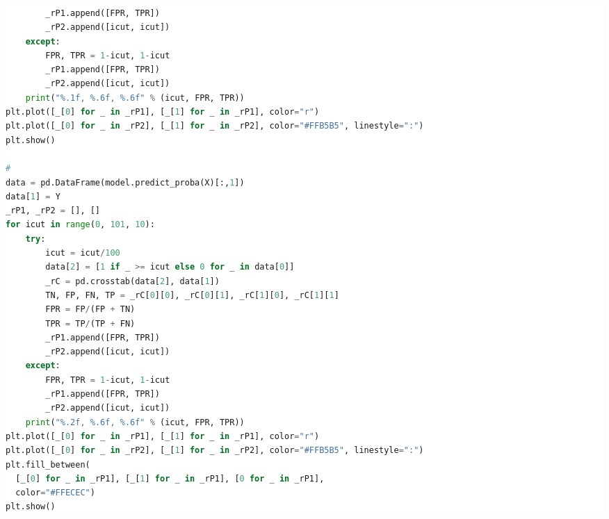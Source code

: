 ```python
        _rP1.append([FPR, TPR])
        _rP2.append([icut, icut])
    except:
        FPR, TPR = 1-icut, 1-icut
        _rP1.append([FPR, TPR])
        _rP2.append([icut, icut])
    print("%.1f, %.6f, %.6f" % (icut, FPR, TPR))
plt.plot([_[0] for _ in _rP1], [_[1] for _ in _rP1], color="r")
plt.plot([_[0] for _ in _rP2], [_[1] for _ in _rP2], color="#FFB5B5", linestyle=":")
plt.show()

#
data = pd.DataFrame(model.predict_proba(X)[:,1])
data[1] = Y
_rP1, _rP2 = [], []
for icut in range(0, 101, 10):
    try:
        icut = icut/100
        data[2] = [1 if _ >= icut else 0 for _ in data[0]]
        _rC = pd.crosstab(data[2], data[1])
        TN, FP, FN, TP = _rC[0][0], _rC[0][1], _rC[1][0], _rC[1][1]
        FPR = FP/(FP + TN)
        TPR = TP/(TP + FN)
        _rP1.append([FPR, TPR])
        _rP2.append([icut, icut])
    except:
        FPR, TPR = 1-icut, 1-icut
        _rP1.append([FPR, TPR])
        _rP2.append([icut, icut])
    print("%.2f, %.6f, %.6f" % (icut, FPR, TPR))
plt.plot([_[0] for _ in _rP1], [_[1] for _ in _rP1], color="r")
plt.plot([_[0] for _ in _rP2], [_[1] for _ in _rP2], color="#FFB5B5", linestyle=":")
plt.fill_between(
  [_[0] for _ in _rP1], [_[1] for _ in _rP1], [0 for _ in _rP1], 
  color="#FFECEC")
plt.show()
```
